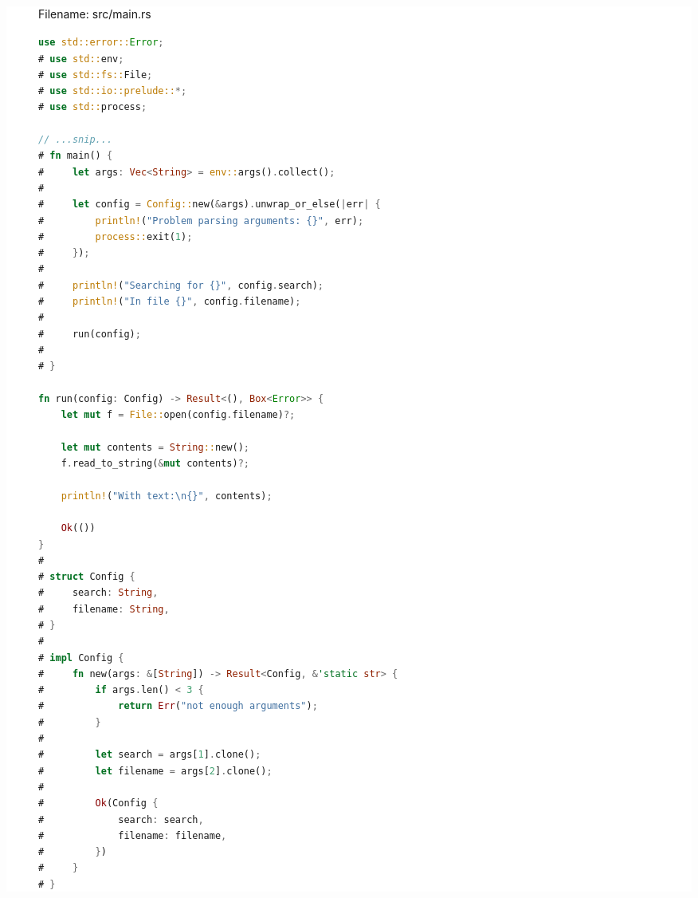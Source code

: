 <figure>
<span class="filename">Filename: src/main.rs</span>

```rust
use std::error::Error;
# use std::env;
# use std::fs::File;
# use std::io::prelude::*;
# use std::process;

// ...snip...
# fn main() {
#     let args: Vec<String> = env::args().collect();
#
#     let config = Config::new(&args).unwrap_or_else(|err| {
#         println!("Problem parsing arguments: {}", err);
#         process::exit(1);
#     });
#
#     println!("Searching for {}", config.search);
#     println!("In file {}", config.filename);
#
#     run(config);
#
# }

fn run(config: Config) -> Result<(), Box<Error>> {
    let mut f = File::open(config.filename)?;

    let mut contents = String::new();
    f.read_to_string(&mut contents)?;

    println!("With text:\n{}", contents);

    Ok(())
}
#
# struct Config {
#     search: String,
#     filename: String,
# }
#
# impl Config {
#     fn new(args: &[String]) -> Result<Config, &'static str> {
#         if args.len() < 3 {
#             return Err("not enough arguments");
#         }
#
#         let search = args[1].clone();
#         let filename = args[2].clone();
#
#         Ok(Config {
#             search: search,
#             filename: filename,
#         })
#     }
# }
```
